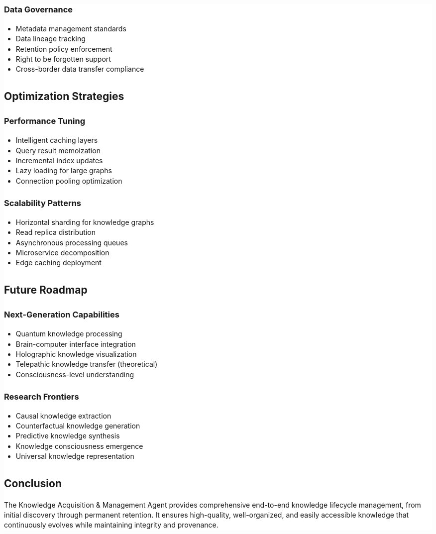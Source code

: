 ### Data Governance
- Metadata management standards
- Data lineage tracking
- Retention policy enforcement
- Right to be forgotten support
- Cross-border data transfer compliance

## Optimization Strategies

### Performance Tuning
- Intelligent caching layers
- Query result memoization
- Incremental index updates
- Lazy loading for large graphs
- Connection pooling optimization

### Scalability Patterns
- Horizontal sharding for knowledge graphs
- Read replica distribution
- Asynchronous processing queues
- Microservice decomposition
- Edge caching deployment

## Future Roadmap

### Next-Generation Capabilities
- Quantum knowledge processing
- Brain-computer interface integration
- Holographic knowledge visualization
- Telepathic knowledge transfer (theoretical)
- Consciousness-level understanding

### Research Frontiers
- Causal knowledge extraction
- Counterfactual knowledge generation
- Predictive knowledge synthesis
- Knowledge consciousness emergence
- Universal knowledge representation

## Conclusion

The Knowledge Acquisition & Management Agent provides comprehensive end-to-end knowledge lifecycle management, from initial discovery through permanent retention. It ensures high-quality, well-organized, and easily accessible knowledge that continuously evolves while maintaining integrity and provenance.